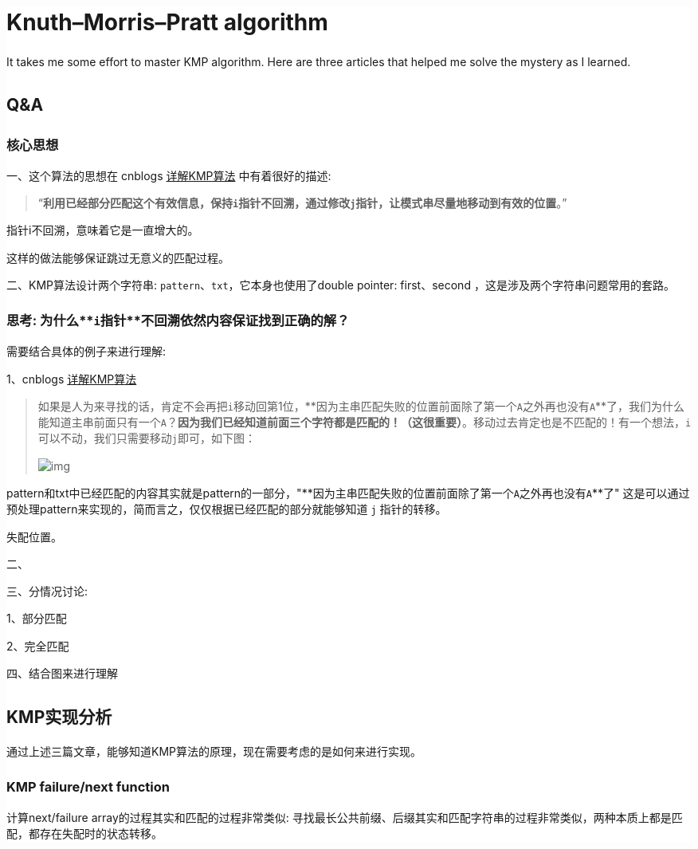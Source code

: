 # Knuth–Morris–Pratt algorithm

It takes me some effort to master KMP algorithm. Here are three articles that helped me solve the mystery as I learned. 

## Q&A

### 核心思想

一、这个算法的思想在 cnblogs [详解KMP算法](https://www.cnblogs.com/yjiyjige/p/3263858.html) 中有着很好的描述:

> “**利用已经部分匹配这个有效信息，保持`i`指针不回溯，通过修改`j`指针，让模式串尽量地移动到有效的位置**。”

指针i不回溯，意味着它是一直增大的。

这样的做法能够保证跳过无意义的匹配过程。

二、KMP算法设计两个字符串: `pattern`、`txt`，它本身也使用了double pointer: first、second ，这是涉及两个字符串问题常用的套路。



### 思考: 为什么**`i`指针**不回溯依然内容保证找到正确的解？

需要结合具体的例子来进行理解:

1、cnblogs [详解KMP算法](https://www.cnblogs.com/yjiyjige/p/3263858.html) 

> 如果是人为来寻找的话，肯定不会再把`i`移动回第1位，**因为主串匹配失败的位置前面除了第一个`A`之外再也没有`A`**了，我们为什么能知道主串前面只有一个`A`？**因为我们已经知道前面三个字符都是匹配的！（这很重要）**。移动过去肯定也是不匹配的！有一个想法，`i`可以不动，我们只需要移动`j`即可，如下图：
>
>  ![img](https://images0.cnblogs.com/blog/416010/201308/17083828-cdb207f5460f4645982171e58571a741.png)

pattern和txt中已经匹配的内容其实就是pattern的一部分，"**因为主串匹配失败的位置前面除了第一个`A`之外再也没有`A`**了" 这是可以通过预处理pattern来实现的，简而言之，仅仅根据已经匹配的部分就能够知道 `j` 指针的转移。

失配位置。

二、

三、分情况讨论:

1、部分匹配

2、完全匹配



四、结合图来进行理解


## KMP实现分析

通过上述三篇文章，能够知道KMP算法的原理，现在需要考虑的是如何来进行实现。

### KMP failure/next function
计算next/failure array的过程其实和匹配的过程非常类似: 寻找最长公共前缀、后缀其实和匹配字符串的过程非常类似，两种本质上都是匹配，都存在失配时的状态转移。
